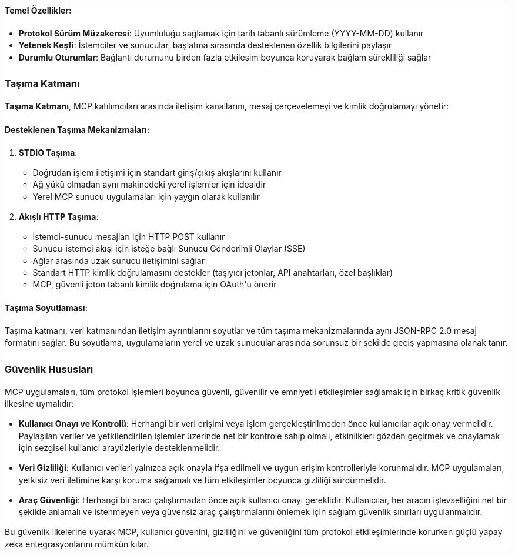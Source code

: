 #### Temel Özellikler:

- **Protokol Sürüm Müzakeresi**: Uyumluluğu sağlamak için tarih tabanlı sürümleme (YYYY-MM-DD) kullanır  
- **Yetenek Keşfi**: İstemciler ve sunucular, başlatma sırasında desteklenen özellik bilgilerini paylaşır  
- **Durumlu Oturumlar**: Bağlantı durumunu birden fazla etkileşim boyunca koruyarak bağlam sürekliliği sağlar  

### Taşıma Katmanı

**Taşıma Katmanı**, MCP katılımcıları arasında iletişim kanallarını, mesaj çerçevelemeyi ve kimlik doğrulamayı yönetir:

#### Desteklenen Taşıma Mekanizmaları:

1. **STDIO Taşıma**:
   - Doğrudan işlem iletişimi için standart giriş/çıkış akışlarını kullanır  
   - Ağ yükü olmadan aynı makinedeki yerel işlemler için idealdir  
   - Yerel MCP sunucu uygulamaları için yaygın olarak kullanılır  

2. **Akışlı HTTP Taşıma**:
   - İstemci-sunucu mesajları için HTTP POST kullanır  
   - Sunucu-istemci akışı için isteğe bağlı Sunucu Gönderimli Olaylar (SSE)  
   - Ağlar arasında uzak sunucu iletişimini sağlar  
   - Standart HTTP kimlik doğrulamasını destekler (taşıyıcı jetonlar, API anahtarları, özel başlıklar)  
   - MCP, güvenli jeton tabanlı kimlik doğrulama için OAuth'u önerir  

#### Taşıma Soyutlaması:

Taşıma katmanı, veri katmanından iletişim ayrıntılarını soyutlar ve tüm taşıma mekanizmalarında aynı JSON-RPC 2.0 mesaj formatını sağlar. Bu soyutlama, uygulamaların yerel ve uzak sunucular arasında sorunsuz bir şekilde geçiş yapmasına olanak tanır.

### Güvenlik Hususları

MCP uygulamaları, tüm protokol işlemleri boyunca güvenli, güvenilir ve emniyetli etkileşimler sağlamak için birkaç kritik güvenlik ilkesine uymalıdır:

- **Kullanıcı Onayı ve Kontrolü**: Herhangi bir veri erişimi veya işlem gerçekleştirilmeden önce kullanıcılar açık onay vermelidir. Paylaşılan veriler ve yetkilendirilen işlemler üzerinde net bir kontrole sahip olmalı, etkinlikleri gözden geçirmek ve onaylamak için sezgisel kullanıcı arayüzleriyle desteklenmelidir.  

- **Veri Gizliliği**: Kullanıcı verileri yalnızca açık onayla ifşa edilmeli ve uygun erişim kontrolleriyle korunmalıdır. MCP uygulamaları, yetkisiz veri iletimine karşı koruma sağlamalı ve tüm etkileşimler boyunca gizliliği sürdürmelidir.  

- **Araç Güvenliği**: Herhangi bir aracı çalıştırmadan önce açık kullanıcı onayı gereklidir. Kullanıcılar, her aracın işlevselliğini net bir şekilde anlamalı ve istenmeyen veya güvensiz araç çalıştırmalarını önlemek için sağlam güvenlik sınırları uygulanmalıdır.  

Bu güvenlik ilkelerine uyarak MCP, kullanıcı güvenini, gizliliğini ve güvenliğini tüm protokol etkileşimlerinde korurken güçlü yapay zeka entegrasyonlarını mümkün kılar.
